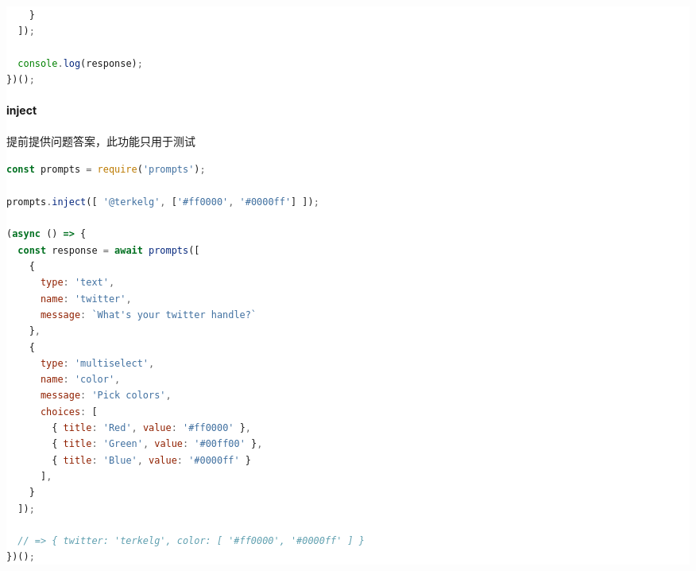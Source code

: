 ```js
    }
  ]);

  console.log(response);
})();

```

#### inject

提前提供问题答案，此功能只用于测试

```js
const prompts = require('prompts');

prompts.inject([ '@terkelg', ['#ff0000', '#0000ff'] ]);

(async () => {
  const response = await prompts([
    {
      type: 'text',
      name: 'twitter',
      message: `What's your twitter handle?`
    },
    {
      type: 'multiselect',
      name: 'color',
      message: 'Pick colors',
      choices: [
        { title: 'Red', value: '#ff0000' },
        { title: 'Green', value: '#00ff00' },
        { title: 'Blue', value: '#0000ff' }
      ],
    }
  ]);

  // => { twitter: 'terkelg', color: [ '#ff0000', '#0000ff' ] }
})();

```

